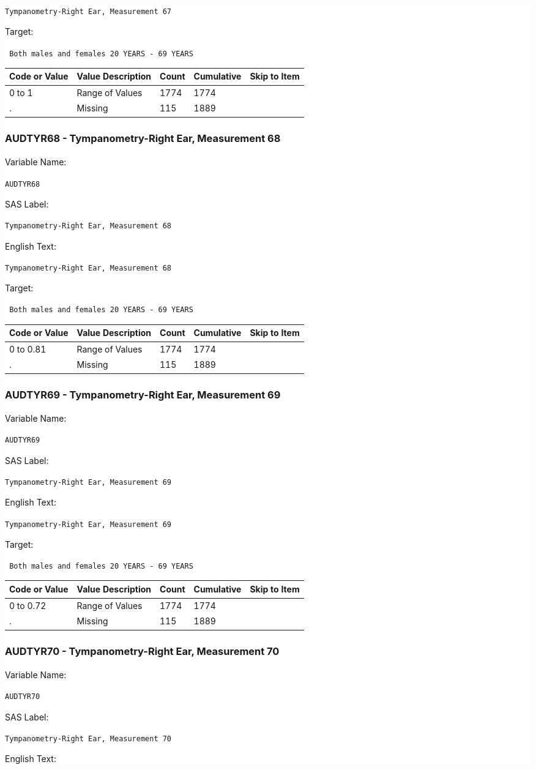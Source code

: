     Tympanometry-Right Ear, Measurement 67
Target:

     Both males and females 20 YEARS - 69 YEARS
Code or Value | Value Description | Count | Cumulative | Skip to Item  
---|---|---|---|---  
0 to 1 | Range of Values | 1774 | 1774 |   
. | Missing | 115 | 1889 |   
  
### AUDTYR68 - Tympanometry-Right Ear, Measurement 68

Variable Name:

    AUDTYR68
SAS Label:

    Tympanometry-Right Ear, Measurement 68
English Text:

    Tympanometry-Right Ear, Measurement 68
Target:

     Both males and females 20 YEARS - 69 YEARS
Code or Value | Value Description | Count | Cumulative | Skip to Item  
---|---|---|---|---  
0 to 0.81 | Range of Values | 1774 | 1774 |   
. | Missing | 115 | 1889 |   
  
### AUDTYR69 - Tympanometry-Right Ear, Measurement 69

Variable Name:

    AUDTYR69
SAS Label:

    Tympanometry-Right Ear, Measurement 69
English Text:

    Tympanometry-Right Ear, Measurement 69
Target:

     Both males and females 20 YEARS - 69 YEARS
Code or Value | Value Description | Count | Cumulative | Skip to Item  
---|---|---|---|---  
0 to 0.72 | Range of Values | 1774 | 1774 |   
. | Missing | 115 | 1889 |   
  
### AUDTYR70 - Tympanometry-Right Ear, Measurement 70

Variable Name:

    AUDTYR70
SAS Label:

    Tympanometry-Right Ear, Measurement 70
English Text:
